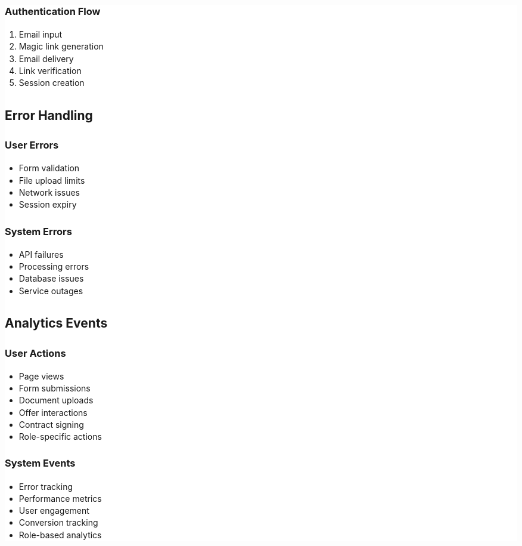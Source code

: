 ### Authentication Flow
1. Email input
2. Magic link generation
3. Email delivery
4. Link verification
5. Session creation

## Error Handling

### User Errors
- Form validation
- File upload limits
- Network issues
- Session expiry

### System Errors
- API failures
- Processing errors
- Database issues
- Service outages

## Analytics Events

### User Actions
- Page views
- Form submissions
- Document uploads
- Offer interactions
- Contract signing
- Role-specific actions

### System Events
- Error tracking
- Performance metrics
- User engagement
- Conversion tracking
- Role-based analytics 
